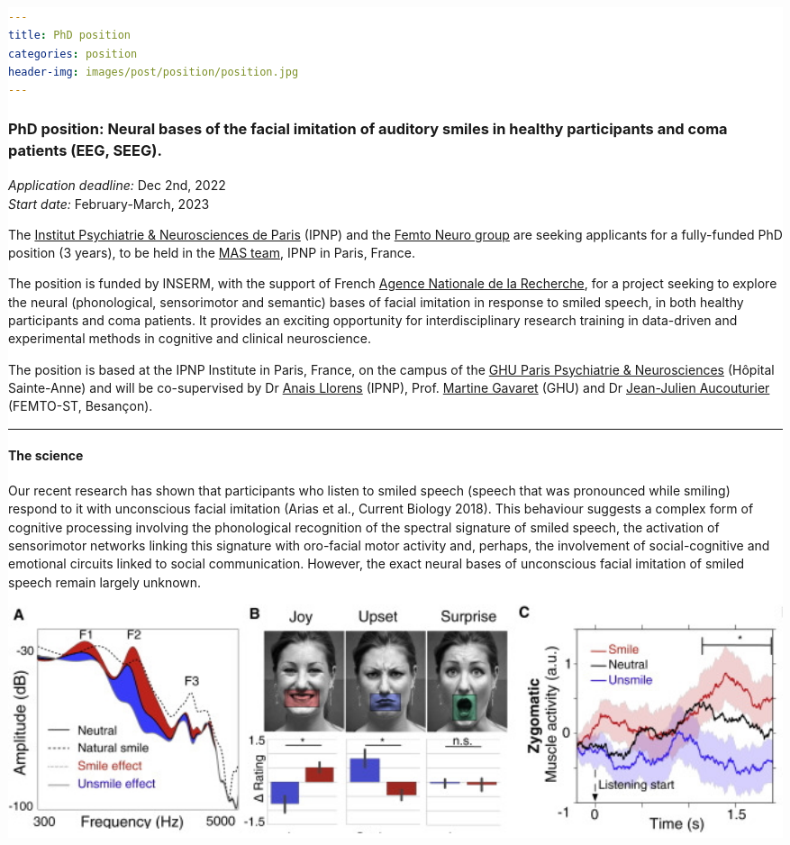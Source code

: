 ```yaml
---
title: PhD position
categories: position
header-img: images/post/position/position.jpg
---
```


### PhD position: Neural bases of the facial imitation of auditory smiles in healthy participants and coma patients (EEG, SEEG). 

*Application deadline:* Dec 2nd, 2022 <br>
*Start date:* February-March, 2023<br> 

The [Institut Psychiatrie & Neurosciences de Paris](https://ipnp.paris5.inserm.fr) (IPNP) and the [Femto Neuro group](https://neuro-team-femto.github.io) are seeking applicants for a fully-funded PhD position (3 years), to be held in the [MAS team](https://ipnp.paris5.inserm.fr/research/teams-and-projects/9-equipe-mas), IPNP in Paris, France.  

The position is funded by INSERM, with the support of French [Agence Nationale de la Recherche](https://anr.fr/), for a project seeking to explore the neural (phonological, sensorimotor and semantic) bases of facial imitation in response to smiled speech, in both healthy participants and coma patients. It provides an exciting opportunity for interdisciplinary research training in data-driven and experimental methods in cognitive and clinical neuroscience.

The position is based at the IPNP Institute in Paris, France, on the campus of the [GHU Paris Psychiatrie & Neurosciences](https://www.ghu-paris.fr/fr) (Hôpital Sainte-Anne) and will be co-supervised by Dr [Anais Llorens](https://scholar.google.com/citations?user=x6Uvq6EAAAAJ&hl=en) (IPNP), Prof. [Martine Gavaret](https://scholar.google.com/citations?user=qKynVZ0AAAAJ&hl=fr) (GHU) and Dr [Jean-Julien Aucouturier](https://neuro-team-femto.github.io/people/jj_aucouturier/) (FEMTO-ST, Besançon). 

<hr>

#### The science

Our recent research has shown that participants who listen to smiled speech (speech that was pronounced while smiling) respond to it with unconscious facial imitation (Arias et al., Current Biology 2018). This behaviour suggests a complex form of cognitive processing involving the phonological recognition of the spectral signature of smiled speech, the activation of sensorimotor networks linking this signature with oro-facial motor activity and, perhaps, the involvement of social-cognitive and emotional circuits linked to social communication. However, the exact neural bases of unconscious facial imitation of smiled speech remain largely unknown.  

<img class='img-responsive center-block' src="/images/post/position/smiled_speech.jpg" width="100%" height="100%" />
